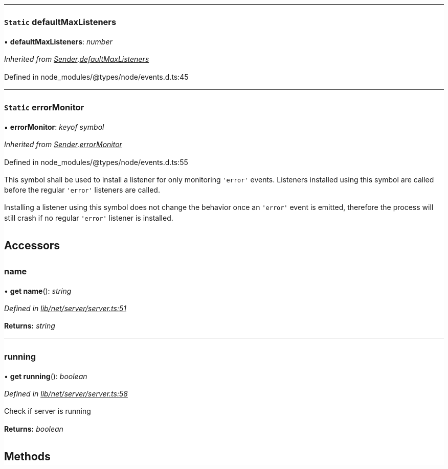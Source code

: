___

### `Static` defaultMaxListeners

▪ **defaultMaxListeners**: *number*

*Inherited from [Sender](_net_protocol_sender_.sender.md).[defaultMaxListeners](_net_protocol_sender_.sender.md#static-defaultmaxlisteners)*

Defined in node_modules/@types/node/events.d.ts:45

___

### `Static` errorMonitor

▪ **errorMonitor**: *keyof symbol*

*Inherited from [Sender](_net_protocol_sender_.sender.md).[errorMonitor](_net_protocol_sender_.sender.md#static-errormonitor)*

Defined in node_modules/@types/node/events.d.ts:55

This symbol shall be used to install a listener for only monitoring `'error'`
events. Listeners installed using this symbol are called before the regular
`'error'` listeners are called.

Installing a listener using this symbol does not change the behavior once an
`'error'` event is emitted, therefore the process will still crash if no
regular `'error'` listener is installed.

## Accessors

###  name

• **get name**(): *string*

*Defined in [lib/net/server/server.ts:51](https://github.com/ethereumjs/ethereumjs-client/blob/master/lib/net/server/server.ts#L51)*

**Returns:** *string*

___

###  running

• **get running**(): *boolean*

*Defined in [lib/net/server/server.ts:58](https://github.com/ethereumjs/ethereumjs-client/blob/master/lib/net/server/server.ts#L58)*

Check if server is running

**Returns:** *boolean*

## Methods
